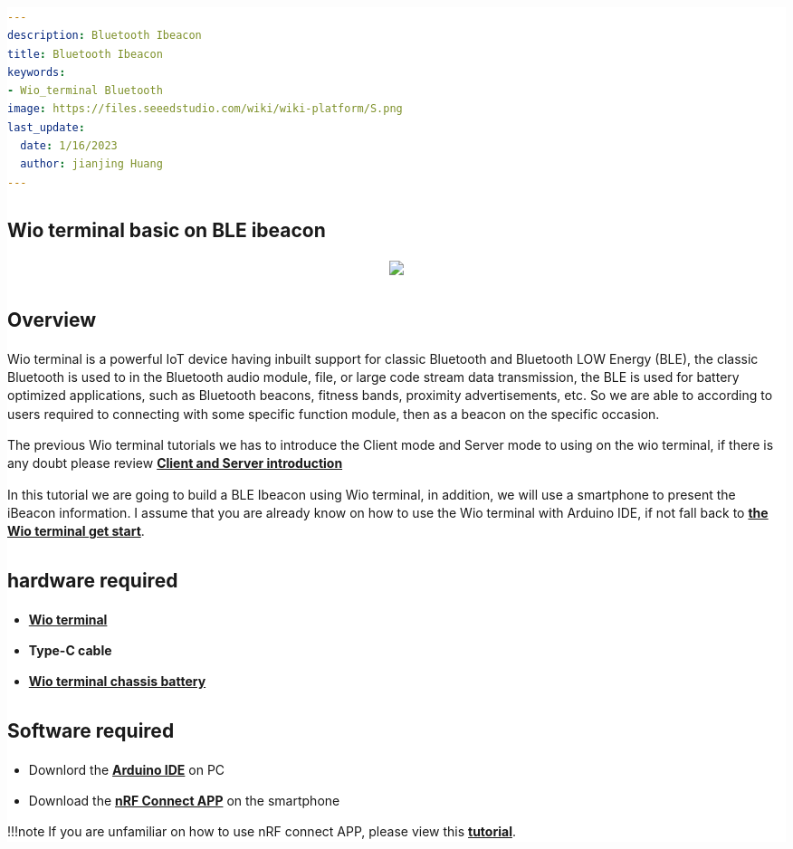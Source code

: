 ```yaml
---
description: Bluetooth Ibeacon
title: Bluetooth Ibeacon
keywords:
- Wio_terminal Bluetooth
image: https://files.seeedstudio.com/wiki/wiki-platform/S.png
last_update:
  date: 1/16/2023
  author: jianjing Huang
---
```


## Wio terminal basic on BLE ibeacon

<div align="center"><img width ="{400}" src="https://files.seeedstudio.com/wiki/Wio-terminal-BLE-Ibeacon/PIC-ibeacon.png"/></div>

## Overview

Wio terminal is a powerful IoT device having inbuilt support for classic Bluetooth and Bluetooth LOW Energy (BLE), the classic Bluetooth is used to in the Bluetooth audio module, file, or large code stream data transmission, the BLE is used for battery optimized applications, such as Bluetooth beacons, fitness bands, proximity advertisements, etc. So we are able to according to users required to connecting with some specific function module, then as a beacon on the specific occasion.

The previous Wio terminal tutorials we has to introduce the Client mode and Server mode to using on the wio terminal, if there is any doubt please review  [**Client and Server introduction**](https://wiki.seeedstudio.com/Wio-terminal-BLE-introduction/)

In this tutorial we are going to build a BLE Ibeacon using Wio terminal, in addition, we will use a smartphone to present the iBeacon information. I assume that you are already know on how to use the Wio terminal with Arduino IDE, if not fall back to [**the Wio terminal get start**](https://wiki.seeedstudio.com/Wio-Terminal-Getting-Started/).

## hardware required

- [**Wio terminal**](https://www.seeedstudio.com/Wio-Terminal-p-4509.html)

- **Type-C cable**

- [**Wio terminal chassis battery**](https://www.seeedstudio.com/Wio-Terminal-Chassis-Battery-p-4516.html)

## Software required

- Downlord the [**Arduino IDE**](https://www.arduino.cc/en/main/software) on PC

- Download the [**nRF Connect APP**](https://play.google.com/store/apps/details?id=no.nordicsemi.android.mcp&hl=en_US) on the smartphone

!!!note
    If you are unfamiliar on how to use nRF connect APP, please view this [**tutorial**](https://wiki.seeedstudio.com/Wio-terminal-BLE-introduction/#nrf-connect-app-usage).
